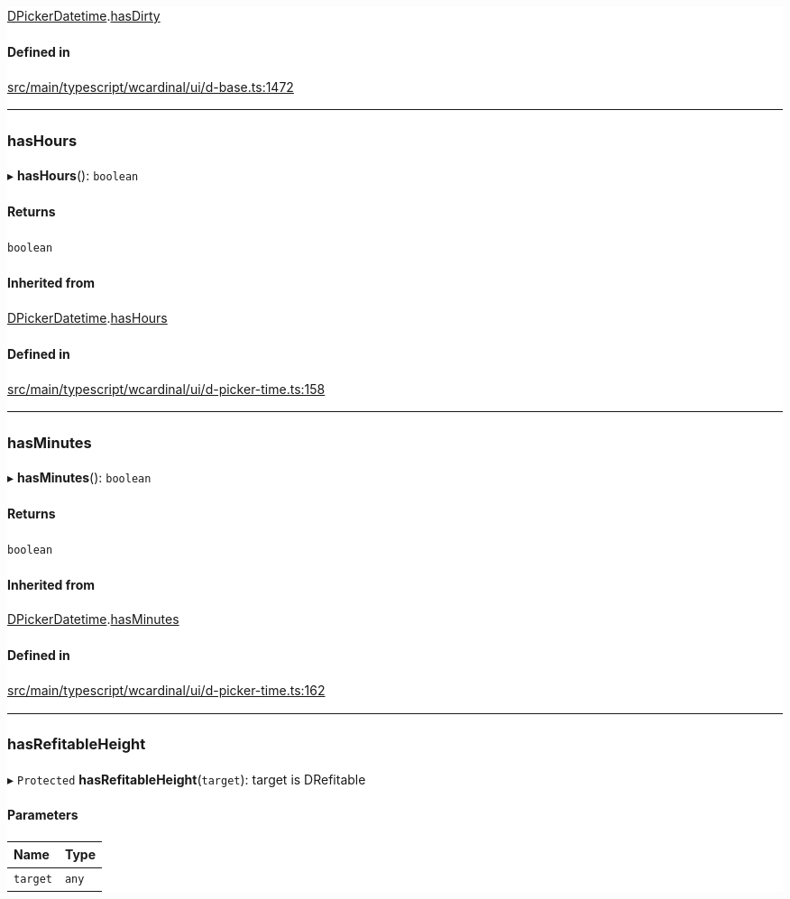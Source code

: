 [DPickerDatetime](DPickerDatetime.md).[hasDirty](DPickerDatetime.md#hasdirty)

#### Defined in

[src/main/typescript/wcardinal/ui/d-base.ts:1472](https://github.com/winter-cardinal/winter-cardinal-ui/blob/v0.179.0/src/main/typescript/wcardinal/ui/d-base.ts#L1472)

___

### hasHours

▸ **hasHours**(): `boolean`

#### Returns

`boolean`

#### Inherited from

[DPickerDatetime](DPickerDatetime.md).[hasHours](DPickerDatetime.md#hashours)

#### Defined in

[src/main/typescript/wcardinal/ui/d-picker-time.ts:158](https://github.com/winter-cardinal/winter-cardinal-ui/blob/v0.179.0/src/main/typescript/wcardinal/ui/d-picker-time.ts#L158)

___

### hasMinutes

▸ **hasMinutes**(): `boolean`

#### Returns

`boolean`

#### Inherited from

[DPickerDatetime](DPickerDatetime.md).[hasMinutes](DPickerDatetime.md#hasminutes)

#### Defined in

[src/main/typescript/wcardinal/ui/d-picker-time.ts:162](https://github.com/winter-cardinal/winter-cardinal-ui/blob/v0.179.0/src/main/typescript/wcardinal/ui/d-picker-time.ts#L162)

___

### hasRefitableHeight

▸ `Protected` **hasRefitableHeight**(`target`): target is DRefitable

#### Parameters

| Name | Type |
| :------ | :------ |
| `target` | `any` |

